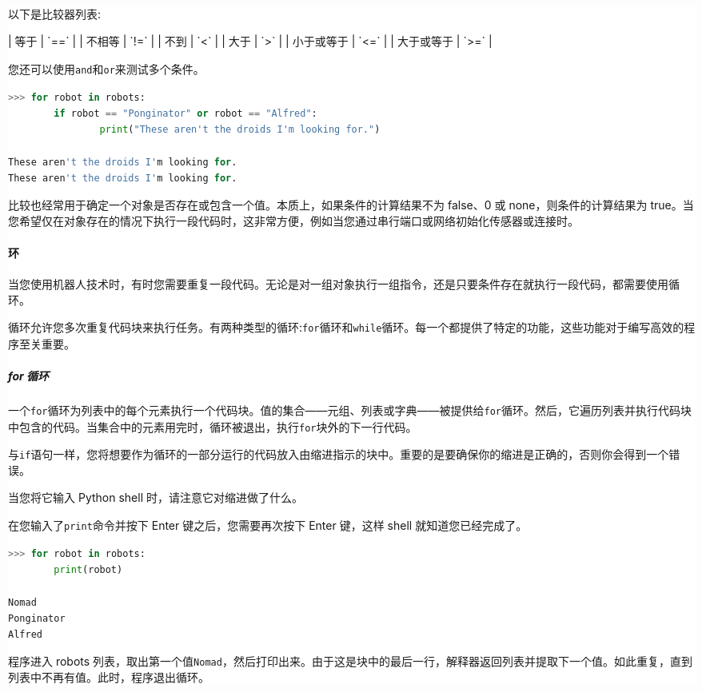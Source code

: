 以下是比较器列表:

<colgroup><col align="left"> <col align="left"></colgroup> 
| 等于 | `==` |
| 不相等 | `!=` |
| 不到 | `<` |
| 大于 | `>` |
| 小于或等于 | `<=` |
| 大于或等于 | `>=` |

您还可以使用`and`和`or`来测试多个条件。

```py
>>> for robot in robots:
        if robot == "Ponginator" or robot == "Alfred":
                print("These aren't the droids I'm looking for.")

These aren't the droids I'm looking for.
These aren't the droids I'm looking for.

```

比较也经常用于确定一个对象是否存在或包含一个值。本质上，如果条件的计算结果不为 false、0 或 none，则条件的计算结果为 true。当您希望仅在对象存在的情况下执行一段代码时，这非常方便，例如当您通过串行端口或网络初始化传感器或连接时。

#### 环

当您使用机器人技术时，有时您需要重复一段代码。无论是对一组对象执行一组指令，还是只要条件存在就执行一段代码，都需要使用循环。

循环允许您多次重复代码块来执行任务。有两种类型的循环:`for`循环和`while`循环。每一个都提供了特定的功能，这些功能对于编写高效的程序至关重要。

##### for 循环

一个`for`循环为列表中的每个元素执行一个代码块。值的集合——元组、列表或字典——被提供给`for`循环。然后，它遍历列表并执行代码块中包含的代码。当集合中的元素用完时，循环被退出，执行`for`块外的下一行代码。

与`if`语句一样，您将想要作为循环的一部分运行的代码放入由缩进指示的块中。重要的是要确保你的缩进是正确的，否则你会得到一个错误。

当您将它输入 Python shell 时，请注意它对缩进做了什么。

在您输入了`print`命令并按下 Enter 键之后，您需要再次按下 Enter 键，这样 shell 就知道您已经完成了。

```py
>>> for robot in robots:
        print(robot)

Nomad
Ponginator
Alfred

```

程序进入 robots 列表，取出第一个值`Nomad`，然后打印出来。由于这是块中的最后一行，解释器返回列表并提取下一个值。如此重复，直到列表中不再有值。此时，程序退出循环。
